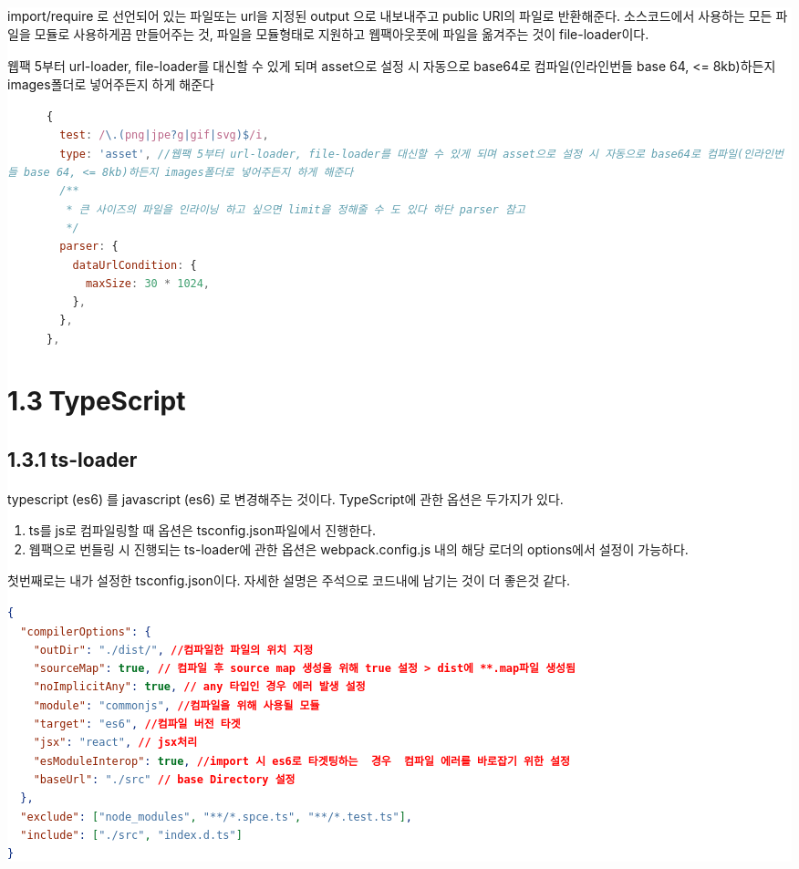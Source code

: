 import/require 로 선언되어 있는 파일또는 url을 지정된 output 으로 내보내주고 public URI의 파일로 반환해준다.
소스코드에서 사용하는 모든 파일을 모듈로 사용하게끔 만들어주는 것,
파일을 모듈형태로 지원하고 웹팩아웃풋에 파일을 옮겨주는 것이 file-loader이다.

웹팩 5부터 url-loader, file-loader를 대신할 수 있게 되며 asset으로 설정 시 자동으로 base64로 컴파일(인라인번들 base 64, <= 8kb)하든지 images폴더로 넣어주든지 하게 해준다

```javascript
      {
        test: /\.(png|jpe?g|gif|svg)$/i,
        type: 'asset', //웹팩 5부터 url-loader, file-loader를 대신할 수 있게 되며 asset으로 설정 시 자동으로 base64로 컴파일(인라인번들 base 64, <= 8kb)하든지 images폴더로 넣어주든지 하게 해준다
        /**
         * 큰 사이즈의 파일을 인라이닝 하고 싶으면 limit을 정해줄 수 도 있다 하단 parser 참고
         */
        parser: {
          dataUrlCondition: {
            maxSize: 30 * 1024,
          },
        },
      },
```

# 1.3 TypeScript

## 1.3.1 ts-loader

typescript (es6) 를 javascript (es6) 로 변경해주는 것이다.
TypeScript에 관한 옵션은 두가지가 있다.

1. ts를 js로 컴파일링할 때 옵션은 tsconfig.json파일에서 진행한다.
2. 웹팩으로 번들링 시 진행되는 ts-loader에 관한 옵션은 webpack.config.js 내의 해당 로더의 options에서 설정이 가능하다.

첫번째로는 내가 설정한 tsconfig.json이다.
자세한 설명은 주석으로 코드내에 남기는 것이 더 좋은것 같다.

```json
{
  "compilerOptions": {
    "outDir": "./dist/", //컴파일한 파일의 위치 지정
    "sourceMap": true, // 컴파일 후 source map 생성을 위해 true 설정 > dist에 **.map파일 생성됨
    "noImplicitAny": true, // any 타입인 경우 에러 발생 설정
    "module": "commonjs", //컴파일을 위해 사용될 모듈
    "target": "es6", //컴파일 버전 타겟
    "jsx": "react", // jsx처리
    "esModuleInterop": true, //import 시 es6로 타겟팅하는  경우  컴파일 에러를 바로잡기 위한 설정
    "baseUrl": "./src" // base Directory 설정
  },
  "exclude": ["node_modules", "**/*.spce.ts", "**/*.test.ts"],
  "include": ["./src", "index.d.ts"]
}
```
